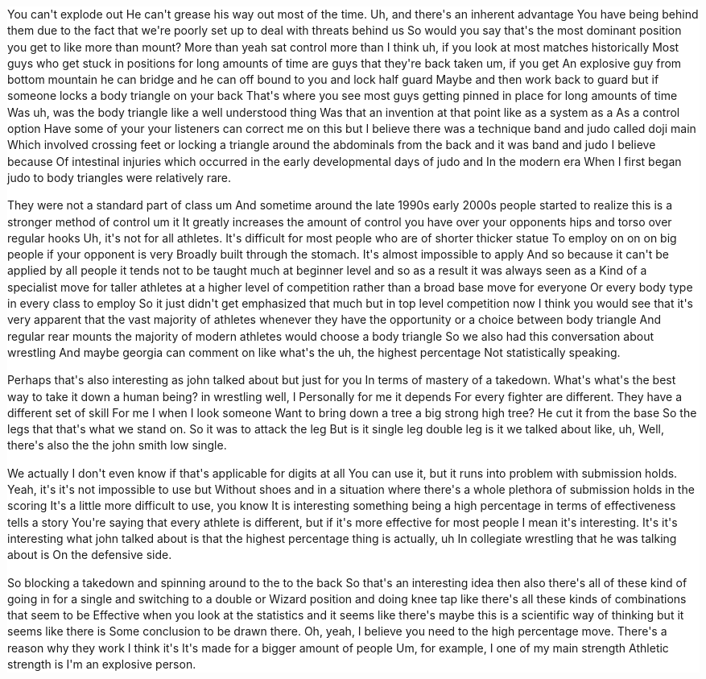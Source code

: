 You can't explode out He can't grease his way out most of the time. Uh, and there's an inherent advantage You have being behind them due to the fact that we're poorly set up to deal with threats behind us So would you say that's the most dominant position you get to like more than mount? More than yeah sat control more than I think uh, if you look at most matches historically Most guys who get stuck in positions for long amounts of time are guys that they're back taken um, if you get An explosive guy from bottom mountain he can bridge and he can off bound to you and lock half guard Maybe and then work back to guard but if someone locks a body triangle on your back That's where you see most guys getting pinned in place for long amounts of time Was uh, was the body triangle like a well understood thing Was that an invention at that point like as a system as a As a control option Have some of your your listeners can correct me on this but I believe there was a technique band and judo called doji main Which involved crossing feet or locking a triangle around the abdominals from the back and it was band and judo I believe because Of intestinal injuries which occurred in the early developmental days of judo and In the modern era When I first began judo to body triangles were relatively rare.

They were not a standard part of class um And sometime around the late 1990s early 2000s people started to realize this is a stronger method of control um it It greatly increases the amount of control you have over your opponents hips and torso over regular hooks Uh, it's not for all athletes. It's difficult for most people who are of shorter thicker statue To employ on on on big people if your opponent is very Broadly built through the stomach. It's almost impossible to apply And so because it can't be applied by all people it tends not to be taught much at beginner level and so as a result it was always seen as a Kind of a specialist move for taller athletes at a higher level of competition rather than a broad base move for everyone Or every body type in every class to employ So it just didn't get emphasized that much but in top level competition now I think you would see that it's very apparent that the vast majority of athletes whenever they have the opportunity or a choice between body triangle And regular rear mounts the majority of modern athletes would choose a body triangle So we also had this conversation about wrestling And maybe georgia can comment on like what's the uh, the highest percentage Not statistically speaking.

Perhaps that's also interesting as john talked about but just for you In terms of mastery of a takedown. What's what's the best way to take it down a human being? in wrestling well, I Personally for me it depends For every fighter are different. They have a different set of skill For me I when I look someone Want to bring down a tree a big strong high tree? He cut it from the base So the legs that that's what we stand on. So it was to attack the leg But is it single leg double leg is it we talked about like, uh, Well, there's also the the john smith low single.

We actually I don't even know if that's applicable for digits at all You can use it, but it runs into problem with submission holds. Yeah, it's it's not impossible to use but Without shoes and in a situation where there's a whole plethora of submission holds in the scoring It's a little more difficult to use, you know It is interesting something being a high percentage in terms of effectiveness tells a story You're saying that every athlete is different, but if it's more effective for most people I mean it's interesting. It's it's interesting what john talked about is that the highest percentage thing is actually, uh In collegiate wrestling that he was talking about is On the defensive side.

So blocking a takedown and spinning around to the to the back So that's an interesting idea then also there's all of these kind of going in for a single and switching to a double or Wizard position and doing knee tap like there's all these kinds of combinations that seem to be Effective when you look at the statistics and it seems like there's maybe this is a scientific way of thinking but it seems like there is Some conclusion to be drawn there. Oh, yeah, I believe you need to the high percentage move. There's a reason why they work I think it's It's made for a bigger amount of people Um, for example, I one of my main strength Athletic strength is I'm an explosive person.
